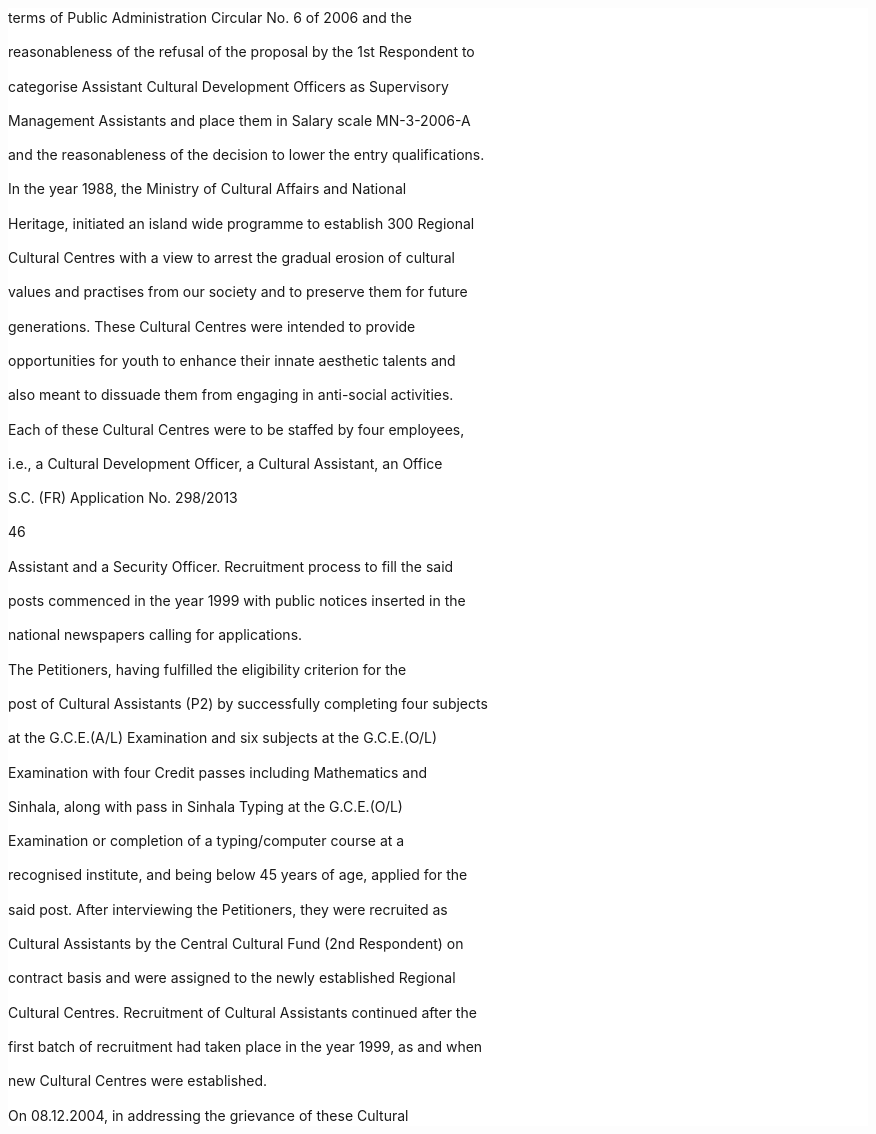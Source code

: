 terms of Public Administration Circular No. 6 of 2006 and the

reasonableness of the refusal of the proposal by the 1st Respondent to

categorise Assistant Cultural Development Officers as Supervisory

Management Assistants and place them in Salary scale MN-3-2006-A

and the reasonableness of the decision to lower the entry qualifications.

In the year 1988, the Ministry of Cultural Affairs and National

Heritage, initiated an island wide programme to establish 300 Regional

Cultural Centres with a view to arrest the gradual erosion of cultural

values and practises from our society and to preserve them for future

generations. These Cultural Centres were intended to provide

opportunities for youth to enhance their innate aesthetic talents and

also meant to dissuade them from engaging in anti-social activities.

Each of these Cultural Centres were to be staffed by four employees,

i.e., a Cultural Development Officer, a Cultural Assistant, an Office

S.C. (FR) Application No. 298/2013

46

Assistant and a Security Officer. Recruitment process to fill the said

posts commenced in the year 1999 with public notices inserted in the

national newspapers calling for applications.

The Petitioners, having fulfilled the eligibility criterion for the

post of Cultural Assistants (P2) by successfully completing four subjects

at the G.C.E.(A/L) Examination and six subjects at the G.C.E.(O/L)

Examination with four Credit passes including Mathematics and

Sinhala, along with pass in Sinhala Typing at the G.C.E.(O/L)

Examination or completion of a typing/computer course at a

recognised institute, and being below 45 years of age, applied for the

said post. After interviewing the Petitioners, they were recruited as

Cultural Assistants by the Central Cultural Fund (2nd Respondent) on

contract basis and were assigned to the newly established Regional

Cultural Centres. Recruitment of Cultural Assistants continued after the

first batch of recruitment had taken place in the year 1999, as and when

new Cultural Centres were established.

On 08.12.2004, in addressing the grievance of these Cultural
